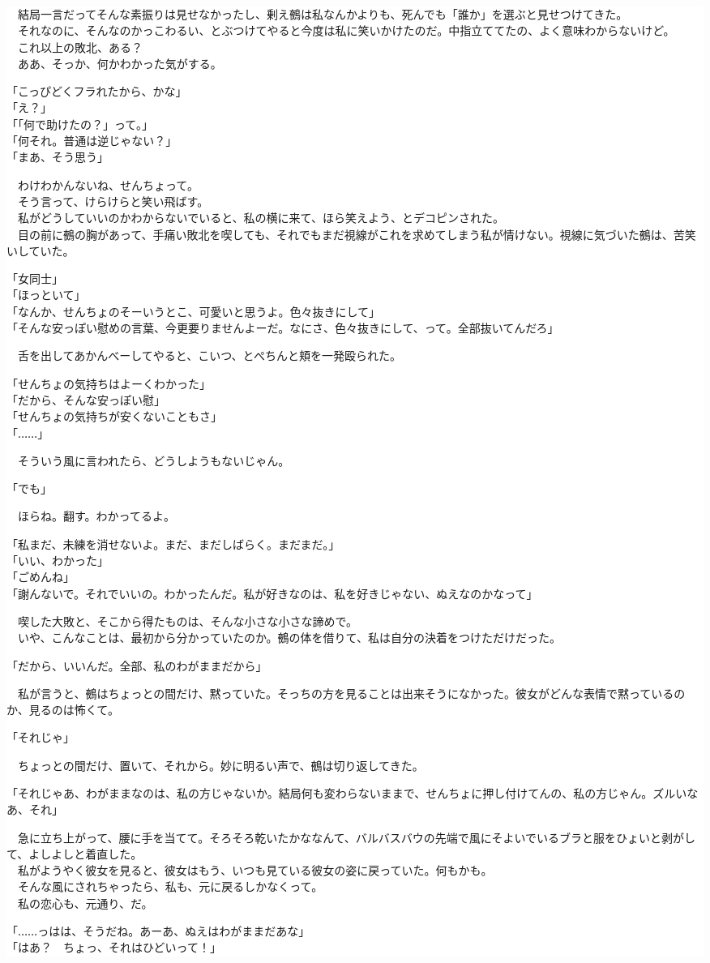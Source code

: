 &emsp;結局一言だってそんな素振りは見せなかったし、剰え鵺は私なんかよりも、死んでも「誰か」を選ぶと見せつけてきた。</br>
&emsp;それなのに、そんなのかっこわるい、とぶつけてやると今度は私に笑いかけたのだ。中指立ててたの、よく意味わからないけど。</br>
&emsp;これ以上の敗北、ある？</br>
&emsp;ああ、そっか、何かわかった気がする。</br>

「こっぴどくフラれたから、かな」</br>
「え？」</br>
「「何で助けたの？」って。」</br>
「何それ。普通は逆じゃない？」</br>
「まあ、そう思う」</br>

&emsp;わけわかんないね、せんちょって。</br>
&emsp;そう言って、けらけらと笑い飛ばす。</br>
&emsp;私がどうしていいのかわからないでいると、私の横に来て、ほら笑えよう、とデコピンされた。</br>
&emsp;目の前に鵺の胸があって、手痛い敗北を喫しても、それでもまだ視線がこれを求めてしまう私が情けない。視線に気づいた鵺は、苦笑いしていた。</br>

「女同士」</br>
「ほっといて」</br>
「なんか、せんちょのそーいうとこ、可愛いと思うよ。色々抜きにして」</br>
「そんな安っぽい慰めの言葉、今更要りませんよーだ。なにさ、色々抜きにして、って。全部抜いてんだろ」</br>

&emsp;舌を出してあかんべーしてやると、こいつ、とぺちんと頬を一発殴られた。</br>

「せんちょの気持ちはよーくわかった」</br>
「だから、そんな安っぽい慰」</br>
「せんちょの気持ちが安くないこともさ」</br>
「……」</br>

&emsp;そういう風に言われたら、どうしようもないじゃん。</br>

「でも」</br>

&emsp;ほらね。翻す。わかってるよ。</br>

「私まだ、未練を消せないよ。まだ、まだしばらく。まだまだ。」</br>
「いい、わかった」</br>
「ごめんね」</br>
「謝んないで。それでいいの。わかったんだ。私が好きなのは、私を好きじゃない、ぬえなのかなって」</br>

&emsp;喫した大敗と、そこから得たものは、そんな小さな小さな諦めで。</br>
&emsp;いや、こんなことは、最初から分かっていたのか。鵺の体を借りて、私は自分の決着をつけただけだった。</br>

「だから、いいんだ。全部、私のわがままだから」</br>

&emsp;私が言うと、鵺はちょっとの間だけ、黙っていた。そっちの方を見ることは出来そうになかった。彼女がどんな表情で黙っているのか、見るのは怖くて。</br>

「それじゃ」</br>

&emsp;ちょっとの間だけ、置いて、それから。妙に明るい声で、鵺は切り返してきた。</br>

「それじゃあ、わがままなのは、私の方じゃないか。結局何も変わらないままで、せんちょに押し付けてんの、私の方じゃん。ズルいなあ、それ」</br>

&emsp;急に立ち上がって、腰に手を当てて。そろそろ乾いたかななんて、バルバスバウの先端で風にそよいでいるブラと服をひょいと剥がして、よしよしと着直した。</br>
&emsp;私がようやく彼女を見ると、彼女はもう、いつも見ている彼女の姿に戻っていた。何もかも。</br>
&emsp;そんな風にされちゃったら、私も、元に戻るしかなくって。</br>
&emsp;私の恋心も、元通り、だ。</br>

「……っはは、そうだね。あーあ、ぬえはわがままだあな」</br>
「はあ？&emsp;ちょっ、それはひどいって！」</br>
